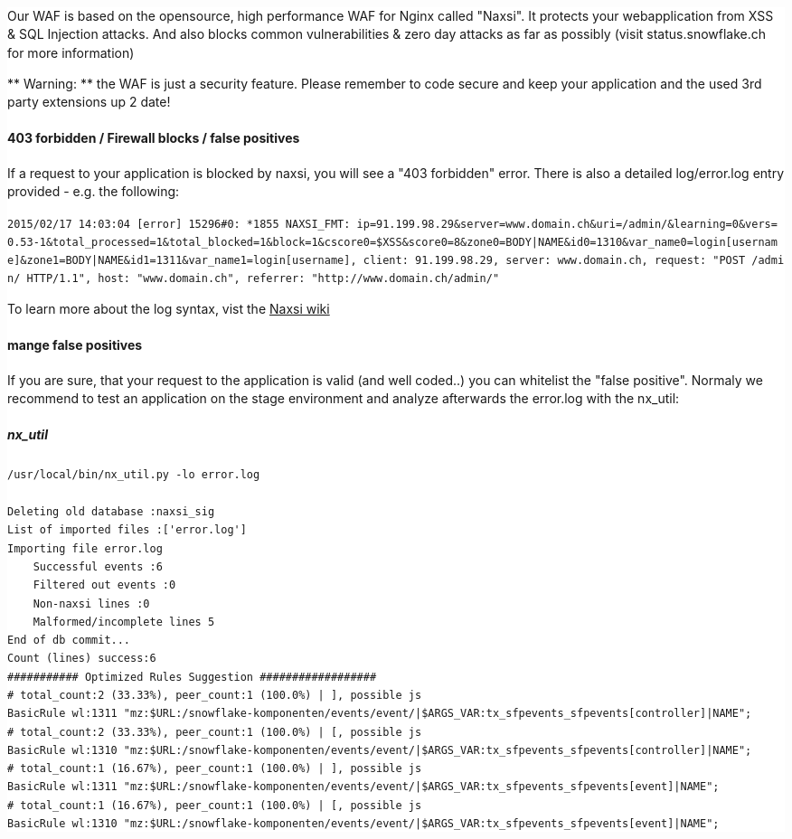 Our WAF is based on the opensource, high performance WAF for Nginx called "Naxsi".
It protects your webapplication from XSS & SQL Injection attacks. 
And also blocks common vulnerabilities & zero day attacks as far as possibly (visit status.snowflake.ch for more information)

** Warning: ** the WAF is just a security feature. Please remember to code secure and keep your application and the used 3rd party extensions up 2 date!

#### 403 forbidden / Firewall blocks / false positives

If a request to your application is blocked by naxsi, you will see a "403 forbidden" error.
There is also a detailed log/error.log entry provided - e.g. the following:

```
2015/02/17 14:03:04 [error] 15296#0: *1855 NAXSI_FMT: ip=91.199.98.29&server=www.domain.ch&uri=/admin/&learning=0&vers=0.53-1&total_processed=1&total_blocked=1&block=1&cscore0=$XSS&score0=8&zone0=BODY|NAME&id0=1310&var_name0=login[username]&zone1=BODY|NAME&id1=1311&var_name1=login[username], client: 91.199.98.29, server: www.domain.ch, request: "POST /admin/ HTTP/1.1", host: "www.domain.ch", referrer: "http://www.domain.ch/admin/"
```
To learn more about the log syntax, vist the [Naxsi wiki](https://github.com/nbs-system/naxsi/wiki)

#### mange false positives

If you are sure, that your request to the application is valid (and well coded..) you can whitelist the "false positive". 
Normaly we recommend to test an application on the stage environment and analyze afterwards the error.log with the nx_util:

##### nx_util

```
/usr/local/bin/nx_util.py -lo error.log  

Deleting old database :naxsi_sig
List of imported files :['error.log']
Importing file error.log
	Successful events :6
	Filtered out events :0
	Non-naxsi lines :0
	Malformed/incomplete lines 5
End of db commit... 
Count (lines) success:6
########### Optimized Rules Suggestion ##################
# total_count:2 (33.33%), peer_count:1 (100.0%) | ], possible js
BasicRule wl:1311 "mz:$URL:/snowflake-komponenten/events/event/|$ARGS_VAR:tx_sfpevents_sfpevents[controller]|NAME";
# total_count:2 (33.33%), peer_count:1 (100.0%) | [, possible js
BasicRule wl:1310 "mz:$URL:/snowflake-komponenten/events/event/|$ARGS_VAR:tx_sfpevents_sfpevents[controller]|NAME";
# total_count:1 (16.67%), peer_count:1 (100.0%) | ], possible js
BasicRule wl:1311 "mz:$URL:/snowflake-komponenten/events/event/|$ARGS_VAR:tx_sfpevents_sfpevents[event]|NAME";
# total_count:1 (16.67%), peer_count:1 (100.0%) | [, possible js
BasicRule wl:1310 "mz:$URL:/snowflake-komponenten/events/event/|$ARGS_VAR:tx_sfpevents_sfpevents[event]|NAME";

```
